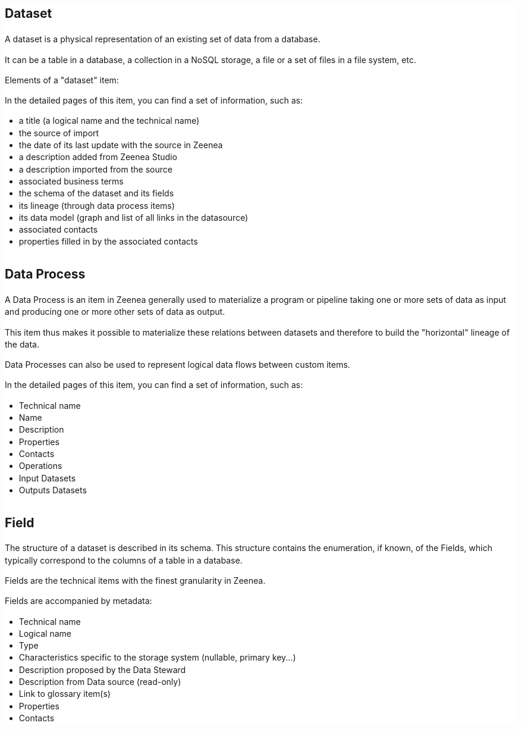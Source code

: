 ## Dataset
 
 A dataset is a physical representation of an existing set of data from a database. 

It can be a table in a database, a collection in a NoSQL storage, a file or a set of files in a file system, etc. 
 
Elements of a "dataset" item:

In the detailed pages of this item, you can find a set of information, such as: 

* a title (a logical name and the technical name) 
* the source of import
* the date of its last update with the source in Zeenea
* a description added from Zeenea Studio
* a description imported from the source
* associated business terms
* the schema of the dataset and its fields
* its lineage (through data process items)
* its data model (graph and list of all links in the datasource)
* associated contacts
* properties filled in by the associated contacts

## Data Process

A Data Process is an item in Zeenea generally used to materialize a program or pipeline taking one or more sets of data as input and producing one or more other sets of data as output.

This item thus makes it possible to materialize these relations between datasets and therefore to build the "horizontal" lineage of the data.

Data Processes can also be used to represent logical data flows between custom items.

In the detailed pages of this item, you can find a set of information, such as: 

* Technical name
* Name 
* Description 
* Properties 
* Contacts
* Operations
* Input Datasets
* Outputs Datasets

## Field

The structure of a dataset is described in its schema. This structure contains the enumeration, if known, of the Fields, which typically correspond to the columns of a table in a database. 

Fields are the technical items with the finest granularity in Zeenea.

Fields are accompanied by metadata:

* Technical name
* Logical name
* Type
* Characteristics specific to the storage system (nullable, primary key...)
* Description proposed by the Data Steward
* Description from Data source (read-only)
* Link to glossary item(s)
* Properties
* Contacts
